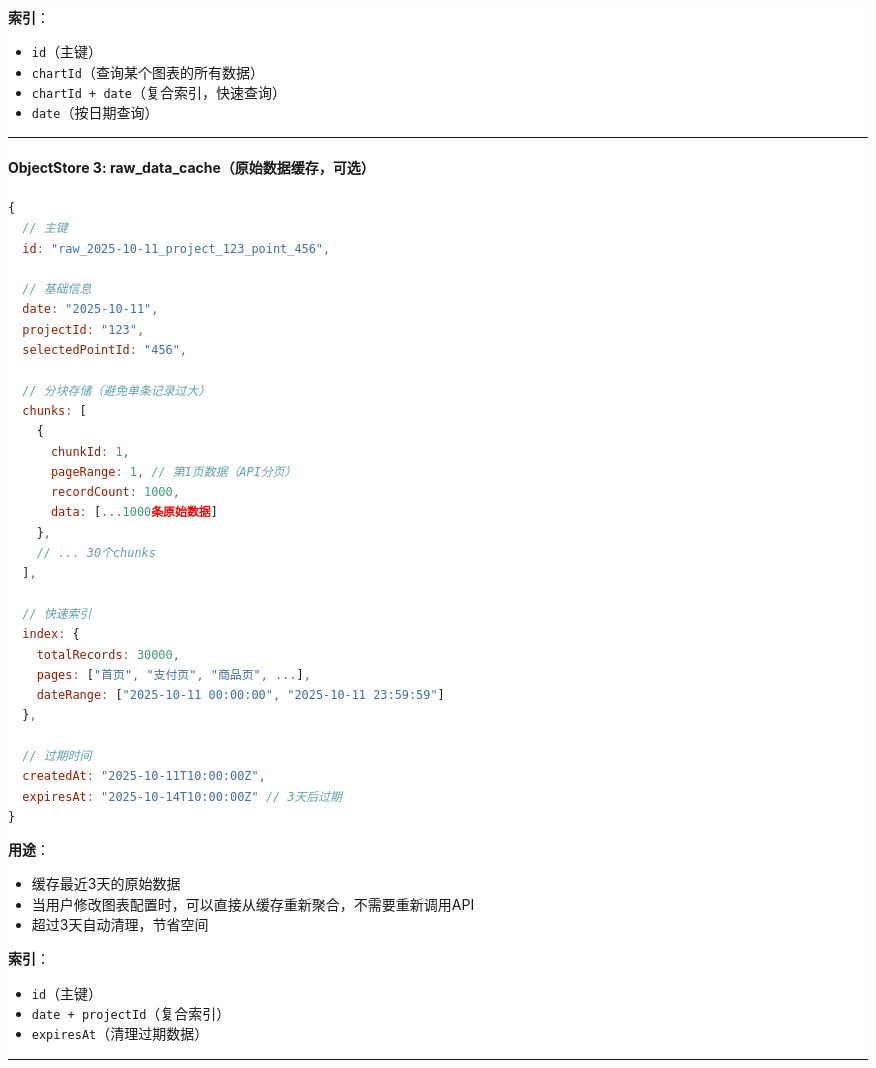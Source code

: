 
**索引**：
- `id`（主键）
- `chartId`（查询某个图表的所有数据）
- `chartId + date`（复合索引，快速查询）
- `date`（按日期查询）

---

#### ObjectStore 3: raw_data_cache（原始数据缓存，可选）

```javascript
{
  // 主键
  id: "raw_2025-10-11_project_123_point_456",
  
  // 基础信息
  date: "2025-10-11",
  projectId: "123",
  selectedPointId: "456",
  
  // 分块存储（避免单条记录过大）
  chunks: [
    {
      chunkId: 1,
      pageRange: 1, // 第1页数据（API分页）
      recordCount: 1000,
      data: [...1000条原始数据]
    },
    // ... 30个chunks
  ],
  
  // 快速索引
  index: {
    totalRecords: 30000,
    pages: ["首页", "支付页", "商品页", ...],
    dateRange: ["2025-10-11 00:00:00", "2025-10-11 23:59:59"]
  },
  
  // 过期时间
  createdAt: "2025-10-11T10:00:00Z",
  expiresAt: "2025-10-14T10:00:00Z" // 3天后过期
}
```

**用途**：
- 缓存最近3天的原始数据
- 当用户修改图表配置时，可以直接从缓存重新聚合，不需要重新调用API
- 超过3天自动清理，节省空间

**索引**：
- `id`（主键）
- `date + projectId`（复合索引）
- `expiresAt`（清理过期数据）

---